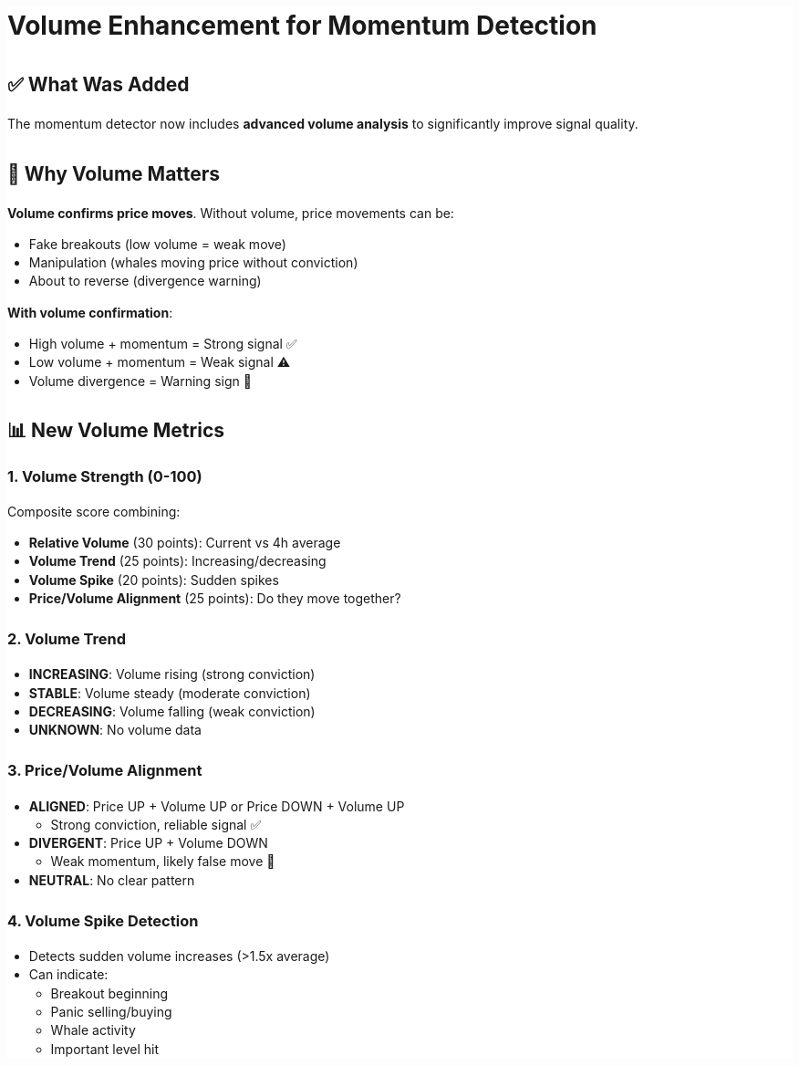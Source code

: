 # Volume Enhancement for Momentum Detection

## ✅ What Was Added

The momentum detector now includes **advanced volume analysis** to significantly improve signal quality.

## 🎯 Why Volume Matters

**Volume confirms price moves**. Without volume, price movements can be:
- Fake breakouts (low volume = weak move)
- Manipulation (whales moving price without conviction)
- About to reverse (divergence warning)

**With volume confirmation**:
- High volume + momentum = Strong signal ✅
- Low volume + momentum = Weak signal ⚠️
- Volume divergence = Warning sign 🚨

## 📊 New Volume Metrics

### 1. Volume Strength (0-100)
Composite score combining:
- **Relative Volume** (30 points): Current vs 4h average
- **Volume Trend** (25 points): Increasing/decreasing
- **Volume Spike** (20 points): Sudden spikes
- **Price/Volume Alignment** (25 points): Do they move together?

### 2. Volume Trend
- **INCREASING**: Volume rising (strong conviction)
- **STABLE**: Volume steady (moderate conviction)
- **DECREASING**: Volume falling (weak conviction)
- **UNKNOWN**: No volume data

### 3. Price/Volume Alignment
- **ALIGNED**: Price UP + Volume UP or Price DOWN + Volume UP
  - Strong conviction, reliable signal ✅
- **DIVERGENT**: Price UP + Volume DOWN
  - Weak momentum, likely false move 🚨
- **NEUTRAL**: No clear pattern

### 4. Volume Spike Detection
- Detects sudden volume increases (>1.5x average)
- Can indicate:
  - Breakout beginning
  - Panic selling/buying
  - Whale activity
  - Important level hit
